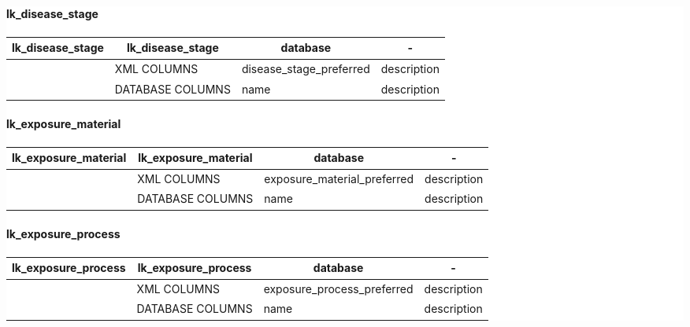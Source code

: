 #### lk_disease_stage

| lk_disease_stage | lk_disease_stage | database | - | 
|  --- | --- | --- | --- |
|  | XML COLUMNS | disease_stage_preferred | description | link | 
|  | DATABASE COLUMNS | name | description | link | 

#### lk_exposure_material

| lk_exposure_material | lk_exposure_material | database | - | 
|  --- | --- | --- | --- |
|  | XML COLUMNS | exposure_material_preferred | description | link | exposure_material_id | 
|  | DATABASE COLUMNS | name | description | link | exposure_material_id | 

#### lk_exposure_process

| lk_exposure_process | lk_exposure_process | database | - | 
|  --- | --- | --- | --- |
|  | XML COLUMNS | exposure_process_preferred | description | link | 
|  | DATABASE COLUMNS | name | description | link | 


